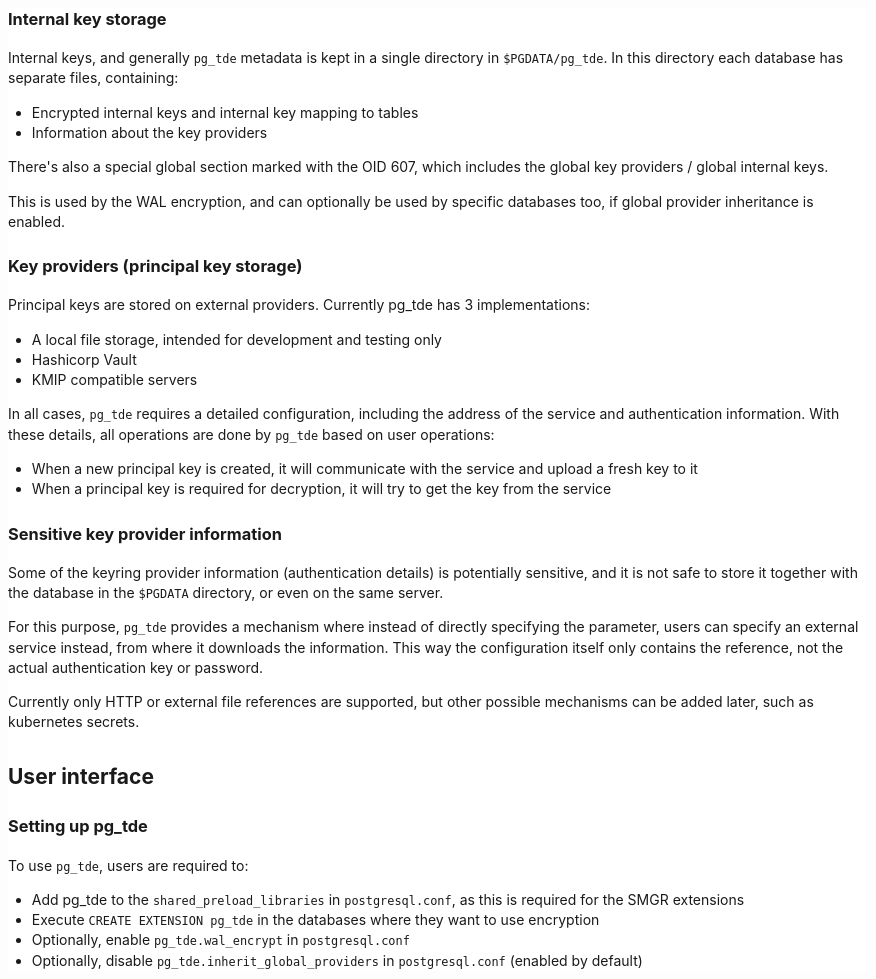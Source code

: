 ### Internal key storage

Internal keys, and generally `pg_tde` metadata is kept in a single directory in `$PGDATA/pg_tde`. 
In this directory each database has separate files, containing:

* Encrypted internal keys and internal key mapping to tables
* Information about the key providers

There's also a special global section marked with the OID 607, which includes the global key providers / global internal keys.

This is used by the WAL encryption, and can optionally be used by specific databases too, if global provider inheritance is enabled.

### Key providers (principal key storage)

Principal keys are stored on external providers.
Currently pg_tde has 3 implementations:

* A local file storage, intended for development and testing only
* Hashicorp Vault
* KMIP compatible servers

In all cases, `pg_tde` requires a detailed configuration, including the address of the service and authentication information.
With these details, all operations are done by `pg_tde` based on user operations:

* When a new principal key is created, it will communicate with the service and upload a fresh key to it
* When a principal key is required for decryption, it will try to get the key from the service

### Sensitive key provider information

Some of the keyring provider information (authentication details) is potentially sensitive, and it is not safe to store it together with the database in the `$PGDATA` directory, or even on the same server.

For this purpose, `pg_tde` provides a mechanism where instead of directly specifying the parameter, users can specify an external service instead, from where it downloads the information.
This way the configuration itself only contains the reference, not the actual authentication key or password.

Currently only HTTP or external file references are supported, but other possible mechanisms can be added later, such as kubernetes secrets.

## User interface

### Setting up pg_tde

To use `pg_tde`, users are required to:

* Add pg_tde to the `shared_preload_libraries` in `postgresql.conf`, as this is required for the SMGR extensions
* Execute `CREATE EXTENSION pg_tde` in the databases where they want to use encryption
* Optionally, enable `pg_tde.wal_encrypt` in `postgresql.conf`
* Optionally, disable `pg_tde.inherit_global_providers` in `postgresql.conf` (enabled by default)

